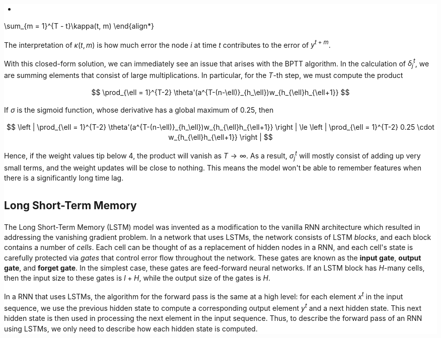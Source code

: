 +
\sum_{m = 1}^{T - t}\kappa(t, m)
\end{align*}


The interpretation of $\kappa(t, m)$ is how much error the node $i$ at time $t$ contributes 
to the error of $y^{t + m}$.

With this closed-form solution, we can immediately see an issue that arises with 
the BPTT algorithm. In the calculation of $\delta_j^{t}$, we are summing elements 
that consist of large multiplications. In particular, for the $T$-th step, we must compute 
the product 


$$
\prod_{\ell = 1}^{T-2}
\theta'(a^{T-(n-\ell)}_{h_\ell})w_{h_{\ell}h_{\ell+1}}
$$


If $\sigma$ is the sigmoid function, whose derivative has a global maximum of $0.25$, then 

$$
\left |
\prod_{\ell = 1}^{T-2}
\theta'(a^{T-(n-\ell)}_{h_\ell})w_{h_{\ell}h_{\ell+1}}
\right |
\le
\left | 
\prod_{\ell = 1}^{T-2}
0.25 \cdot 
w_{h_{\ell}h_{\ell+1}}
\right |
$$

Hence, if the weight values tip below $4$, the product will vanish as $T \to \infty$. As a result, 
$\sigma_j^{t}$ will mostly consist of adding up very small terms, and the weight updates 
will be close to nothing. This means the model won't be able to remember features when 
there is a significantly long time lag. 

## Long Short-Term Memory

The Long Short-Term Memory (LSTM) model was invented as a modification to the vanilla RNN architecture
which resulted in addressing the vanishing gradient problem. In a network that uses LSTMs,
the network consists of LSTM *blocks*, and each block contains a number of *cells*. Each cell 
can be thought of as a replacement of hidden nodes in a RNN, and each cell's state is carefully protected 
via *gates* that control error flow throughout the network. These gates are known as the 
**input gate**, **output gate**, and **forget gate**. In the simplest case, these gates 
are feed-forward neural networks. If an LSTM block has $H$-many cells, then the input size 
to these gates is $I + H$, while the output size of the gates is $H$.

In a RNN that uses LSTMs, the algorithm for the forward pass is the same at a high level: for each 
element $x^{t}$ in the input sequence, we use the previous hidden state to compute a 
corresponding output element $y^{t}$ and a next hidden state. This next hidden state 
is then used in processing the next element in the input sequence.
Thus, to describe the forward pass of an RNN using LSTMs, we only need to describe how 
each hidden state is computed. 
